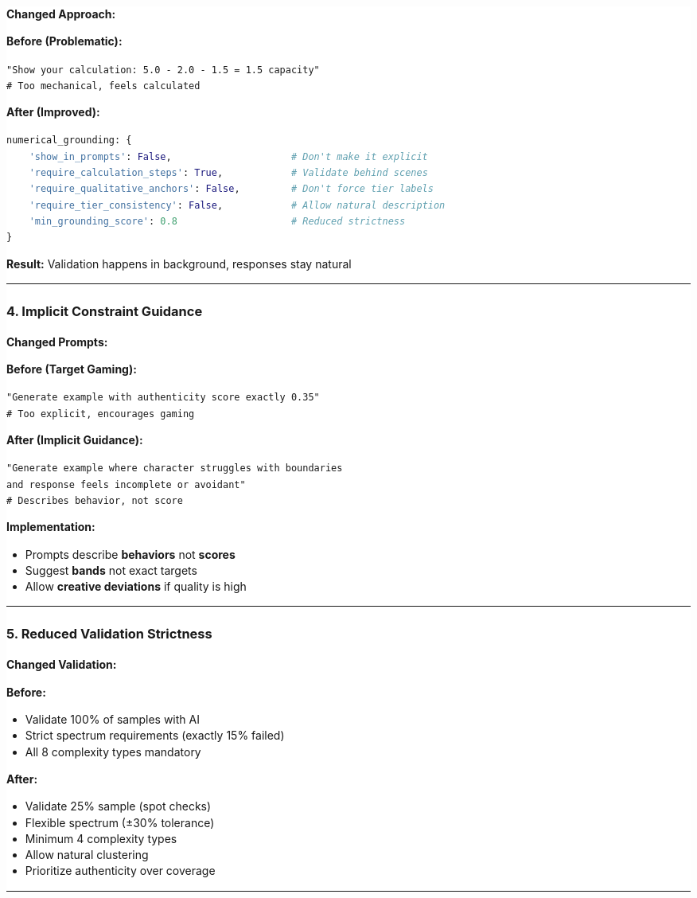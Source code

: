 **Changed Approach:**

**Before (Problematic):**
```
"Show your calculation: 5.0 - 2.0 - 1.5 = 1.5 capacity"
# Too mechanical, feels calculated
```

**After (Improved):**
```python
numerical_grounding: {
    'show_in_prompts': False,                     # Don't make it explicit
    'require_calculation_steps': True,            # Validate behind scenes
    'require_qualitative_anchors': False,         # Don't force tier labels
    'require_tier_consistency': False,            # Allow natural description
    'min_grounding_score': 0.8                    # Reduced strictness
}
```

**Result:** Validation happens in background, responses stay natural

---

### 4. Implicit Constraint Guidance

**Changed Prompts:**

**Before (Target Gaming):**
```
"Generate example with authenticity score exactly 0.35"
# Too explicit, encourages gaming
```

**After (Implicit Guidance):**
```
"Generate example where character struggles with boundaries 
and response feels incomplete or avoidant"
# Describes behavior, not score
```

**Implementation:**
- Prompts describe **behaviors** not **scores**
- Suggest **bands** not exact targets
- Allow **creative deviations** if quality is high

---

### 5. Reduced Validation Strictness

**Changed Validation:**

**Before:**
- Validate 100% of samples with AI
- Strict spectrum requirements (exactly 15% failed)
- All 8 complexity types mandatory

**After:**
- Validate 25% sample (spot checks)
- Flexible spectrum (±30% tolerance)
- Minimum 4 complexity types
- Allow natural clustering
- Prioritize authenticity over coverage

---